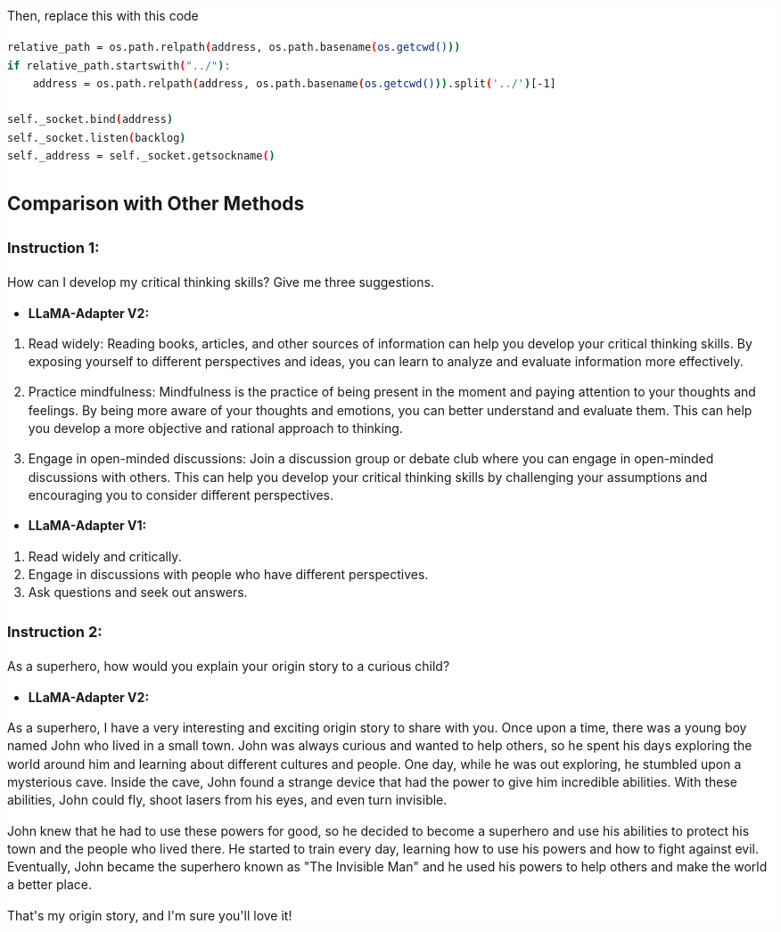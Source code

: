 Then, replace this with this code

```bash
relative_path = os.path.relpath(address, os.path.basename(os.getcwd()))
if relative_path.startswith("../"):
    address = os.path.relpath(address, os.path.basename(os.getcwd())).split('../')[-1]

self._socket.bind(address)
self._socket.listen(backlog)
self._address = self._socket.getsockname()
```

## Comparison with Other Methods

### Instruction 1:
How can I develop my critical thinking skills? Give me three suggestions.

* **LLaMA-Adapter V2:**
1. Read widely: Reading books, articles, and other sources of information can help you develop your critical thinking skills. By exposing yourself to different perspectives and ideas, you can learn to analyze and evaluate information more effectively.

2. Practice mindfulness: Mindfulness is the practice of being present in the moment and paying attention to your thoughts and feelings. By being more aware of your thoughts and emotions, you can better understand and evaluate them. This can help you develop a more objective and rational approach to thinking.

3. Engage in open-minded discussions: Join a discussion group or debate club where you can engage in open-minded discussions with others. This can help you develop your critical thinking skills by challenging your assumptions and encouraging you to consider different perspectives.

* **LLaMA-Adapter V1:**
1. Read widely and critically. 
2. Engage in discussions with people who have different perspectives. 
3. Ask questions and seek out answers.

### Instruction 2:
As a superhero, how would you explain your origin story to a curious child?

* **LLaMA-Adapter V2:**

As a superhero, I have a very interesting and exciting origin story to share with you. Once upon a time, there was a young boy named John who lived in a small town. John was always curious and wanted to help others, so he spent his days exploring the world around him and learning about different cultures and people. One day, while he was out exploring, he stumbled upon a mysterious cave. Inside the cave, John found a strange device that had the power to give him incredible abilities. With these abilities, John could fly, shoot lasers from his eyes, and even turn invisible.

John knew that he had to use these powers for good, so he decided to become a superhero and use his abilities to protect his town and the people who lived there. He started to train every day, learning how to use his powers and how to fight against evil. Eventually, John became the superhero known as "The Invisible Man" and he used his powers to help others and make the world a better place.

That's my origin story, and I'm sure you'll love it!

